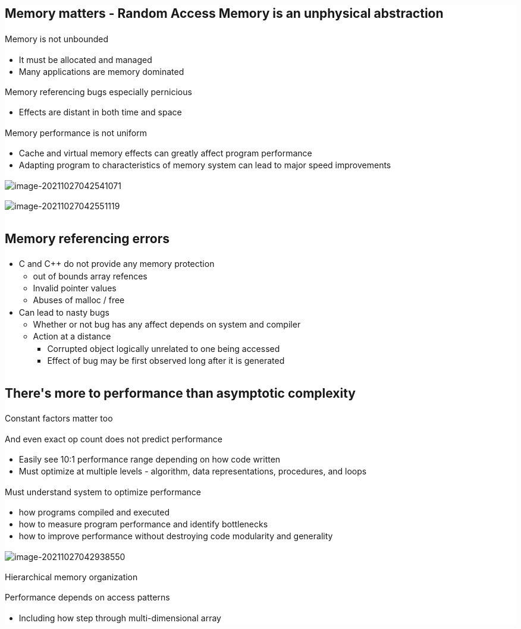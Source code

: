 ## Memory matters - Random Access Memory is an unphysical abstraction

Memory is not unbounded

-   It must be allocated and managed
-   Many applications are memory dominated

Memory referencing bugs especially pernicious

-   Effects are distant in both time and space

Memory performance is not uniform

-   Cache and virtual memory effects can greatly affect program performance
-   Adapting program to characteristics of memory system can lead to major speed improvements

![image-20211027042541071](/Kevin_Min/images/2021-10-27-system-programming-midterm/image-20211027042541071.png)

![image-20211027042551119](/Kevin_Min/images/2021-10-27-system-programming-midterm/image-20211027042551119.png)

## Memory referencing errors

-   C and C++ do not provide any memory protection
    -   out of bounds array refences
    -   Invalid pointer values
    -   Abuses of malloc / free
-   Can lead to nasty bugs
    -   Whether or not bug has any affect depends on system and compiler
    -   Action at a distance
        -   Corrupted object logically unrelated to one being accessed
        -   Effect of bug may be first observed long after it is generated

## There's more to performance than asymptotic complexity

Constant factors matter too

And even exact op count does not predict performance

-   Easily see 10:1 performance range depending on how code written
-   Must optimize at multiple levels - algorithm, data representations, procedures, and loops

Must understand system to optimize performance

-   how programs compiled and executed
-   how to measure program performance and identify bottlenecks
-   how to improve performance without destroying code modularity and generality

![image-20211027042938550](/Kevin_Min/images/2021-10-27-system-programming-midterm/image-20211027042938550.png)

Hierarchical memory organization

Performance depends on access patterns

-   Including how step through multi-dimensional array
